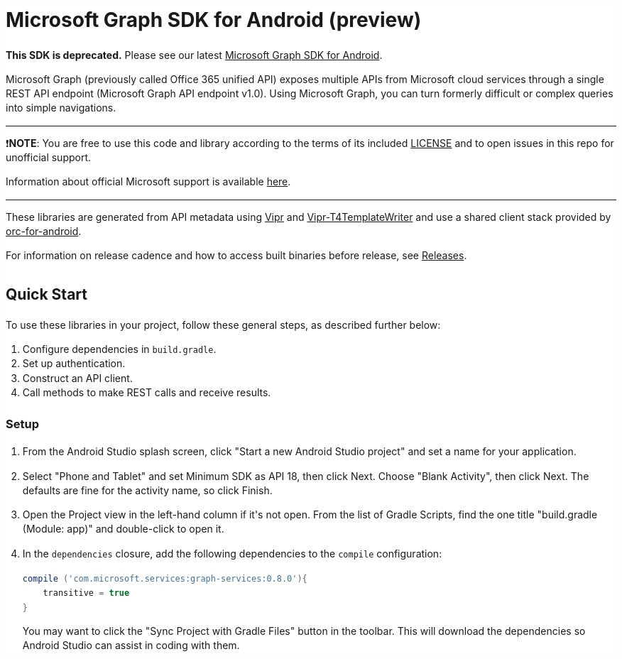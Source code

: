 # Microsoft Graph SDK for Android (preview)

**This SDK is deprecated.** Please see our latest [Microsoft Graph SDK for Android](https://github.com/microsoftgraph/msgraph-sdk-android).

Microsoft Graph (previously called Office 365 unified API) exposes multiple APIs from Microsoft cloud services through a single REST API endpoint (Microsoft Graph API endpoint v1.0). Using Microsoft Graph, you can turn formerly difficult or complex queries into simple navigations.

---

:exclamation:**NOTE**: You are free to use this code and library according to the terms of its included [LICENSE](/LICENSE) and to open issues in this repo for unofficial support.

Information about official Microsoft support is available [here][support-placeholder].

[support-placeholder]: https://support.microsoft.com/

---

These libraries are generated from API metadata using [Vipr] and [Vipr-T4TemplateWriter] and use a shared client stack provided by [orc-for-android].

For information on release cadence and how to access built binaries before release, see [Releases](https://github.com/OfficeDev/Microsoft-Graph-SDK-Android/wiki/Releases).

[Vipr]: https://github.com/microsoft/vipr
[Vipr-T4TemplateWriter]: https://github.com/msopentech/vipr-t4templatewriter
[orc-for-android]: https://github.com/msopentech/orc-for-android

## Quick Start

To use these libraries in your project, follow these general steps, as described further below:

1. Configure dependencies in `build.gradle`.
2. Set up authentication.
3. Construct an API client.
4. Call methods to make REST calls and receive results.

### Setup

1. From the Android Studio splash screen, click "Start a new Android Studio project" and set a name for your application.

2. Select "Phone and Tablet" and set Minimum SDK as API 18, then click Next. Choose "Blank Activity", then click Next. The defaults are fine for the activity name, so click Finish.

3. Open the Project view in the left-hand column if it's not open. From the list of Gradle Scripts, find the one title "build.gradle (Module: app)" and double-click to open it.

4. In the `dependencies` closure, add the following dependencies to the `compile` configuration:

    ```groovy
    compile ('com.microsoft.services:graph-services:0.8.0'){
        transitive = true
    }
    ```

    You may want to click the "Sync Project with Gradle Files" button in the toolbar. This will download the dependencies so Android Studio can assist in coding with them.


[MSDN Add Common Consent]: https://msdn.microsoft.com/en-us/office/office365/howto/add-common-consent-manually